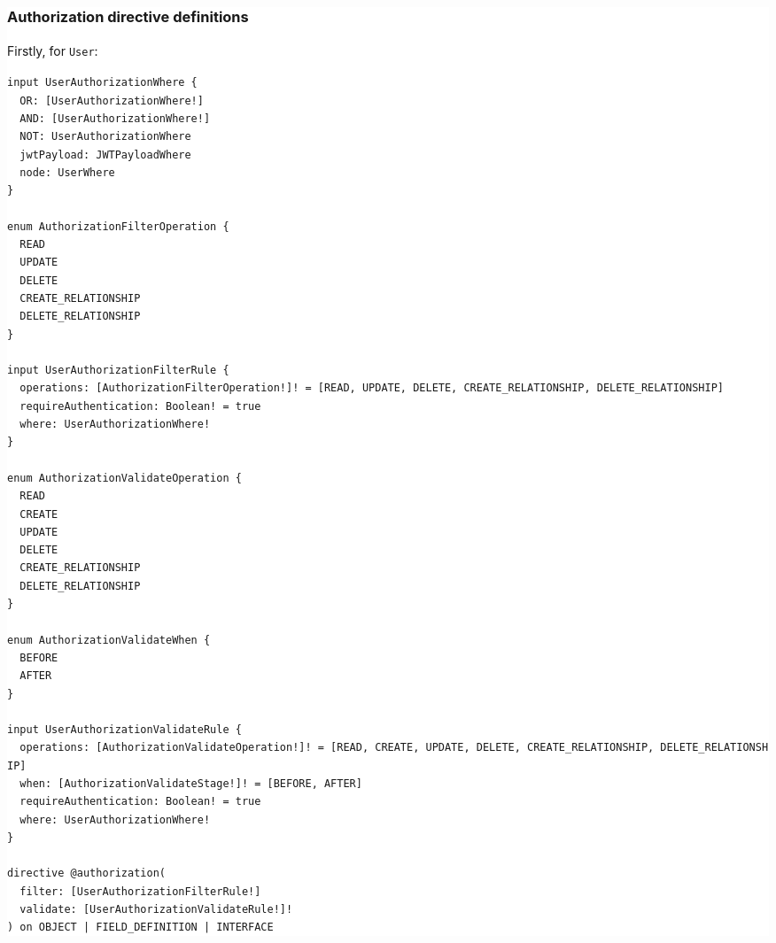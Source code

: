 ### Authorization directive definitions

Firstly, for `User`:

```gql
input UserAuthorizationWhere {
  OR: [UserAuthorizationWhere!]
  AND: [UserAuthorizationWhere!]
  NOT: UserAuthorizationWhere
  jwtPayload: JWTPayloadWhere
  node: UserWhere
}

enum AuthorizationFilterOperation {
  READ
  UPDATE
  DELETE
  CREATE_RELATIONSHIP
  DELETE_RELATIONSHIP
}

input UserAuthorizationFilterRule {
  operations: [AuthorizationFilterOperation!]! = [READ, UPDATE, DELETE, CREATE_RELATIONSHIP, DELETE_RELATIONSHIP]
  requireAuthentication: Boolean! = true
  where: UserAuthorizationWhere!
}

enum AuthorizationValidateOperation {
  READ
  CREATE
  UPDATE
  DELETE
  CREATE_RELATIONSHIP
  DELETE_RELATIONSHIP
}

enum AuthorizationValidateWhen {
  BEFORE
  AFTER
}

input UserAuthorizationValidateRule {
  operations: [AuthorizationValidateOperation!]! = [READ, CREATE, UPDATE, DELETE, CREATE_RELATIONSHIP, DELETE_RELATIONSHIP]
  when: [AuthorizationValidateStage!]! = [BEFORE, AFTER]
  requireAuthentication: Boolean! = true
  where: UserAuthorizationWhere!
}

directive @authorization(
  filter: [UserAuthorizationFilterRule!]
  validate: [UserAuthorizationValidateRule!]!
) on OBJECT | FIELD_DEFINITION | INTERFACE
```

